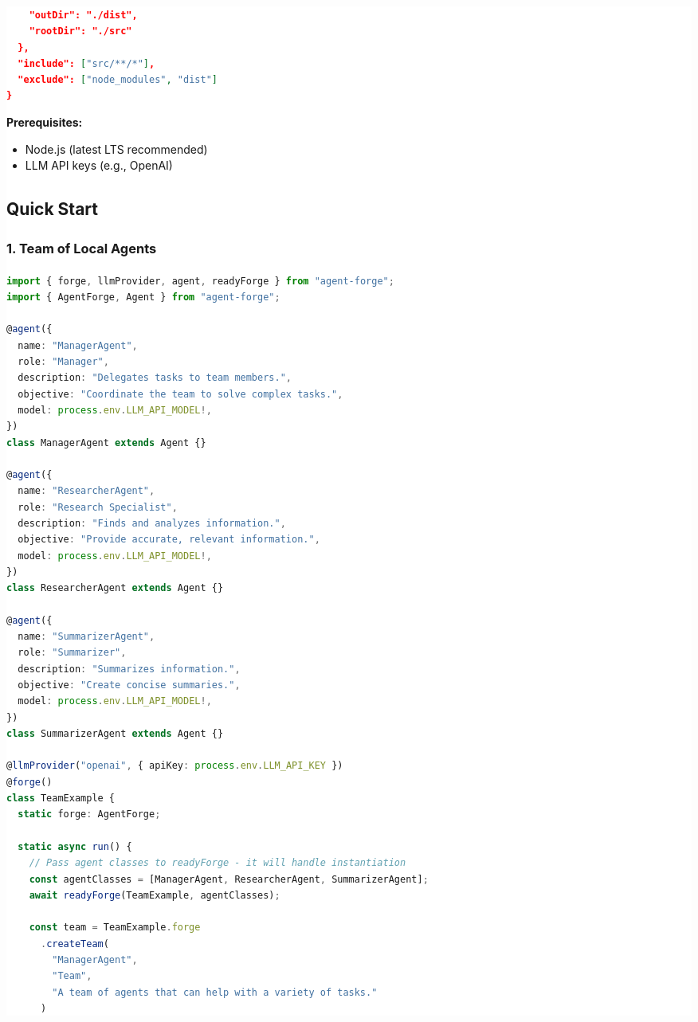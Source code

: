 ```json
    "outDir": "./dist",
    "rootDir": "./src"
  },
  "include": ["src/**/*"],
  "exclude": ["node_modules", "dist"]
}
```

**Prerequisites:**

- Node.js (latest LTS recommended)
- LLM API keys (e.g., OpenAI)

## Quick Start

### 1. Team of Local Agents

```ts
import { forge, llmProvider, agent, readyForge } from "agent-forge";
import { AgentForge, Agent } from "agent-forge";

@agent({
  name: "ManagerAgent",
  role: "Manager",
  description: "Delegates tasks to team members.",
  objective: "Coordinate the team to solve complex tasks.",
  model: process.env.LLM_API_MODEL!,
})
class ManagerAgent extends Agent {}

@agent({
  name: "ResearcherAgent",
  role: "Research Specialist",
  description: "Finds and analyzes information.",
  objective: "Provide accurate, relevant information.",
  model: process.env.LLM_API_MODEL!,
})
class ResearcherAgent extends Agent {}

@agent({
  name: "SummarizerAgent",
  role: "Summarizer",
  description: "Summarizes information.",
  objective: "Create concise summaries.",
  model: process.env.LLM_API_MODEL!,
})
class SummarizerAgent extends Agent {}

@llmProvider("openai", { apiKey: process.env.LLM_API_KEY })
@forge()
class TeamExample {
  static forge: AgentForge;

  static async run() {
    // Pass agent classes to readyForge - it will handle instantiation
    const agentClasses = [ManagerAgent, ResearcherAgent, SummarizerAgent];
    await readyForge(TeamExample, agentClasses);

    const team = TeamExample.forge
      .createTeam(
        "ManagerAgent",
        "Team",
        "A team of agents that can help with a variety of tasks."
      )
```